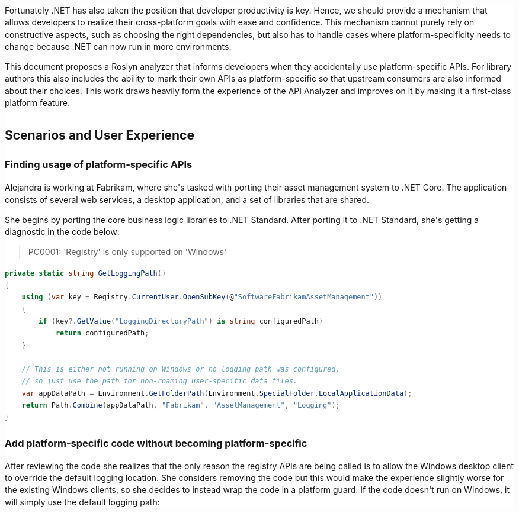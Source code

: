 Fortunately .NET has also taken the position that developer productivity is key.
Hence, we should provide a mechanism that allows developers to realize their
cross-platform goals with ease and confidence. This mechanism cannot purely rely
on constructive aspects, such as choosing the right dependencies, but also has
to handle cases where platform-specificity needs to change because .NET can now
run in more environments.

This document proposes a Roslyn analyzer that informs developers when they
accidentally use platform-specific APIs. For library authors this also includes
the ability to mark their own APIs as platform-specific so that upstream
consumers are also informed about their choices. This work draws heavily form
the experience of the [API Analyzer] and improves on it by making it a
first-class platform feature.

[API Analyzer]: https://devblogs.microsoft.com/dotnet/introducing-api-analyzer/

## Scenarios and User Experience

### Finding usage of platform-specific APIs

Alejandra is working at Fabrikam, where she's tasked with porting their asset
management system to .NET Core. The application consists of several web
services, a desktop application, and a set of libraries that are shared.

She begins by porting the core business logic libraries to .NET Standard. After
porting it to .NET Standard, she's getting a diagnostic in the code below:

> PC0001: 'Registry' is only supported on 'Windows'

```C#
private static string GetLoggingPath()
{
    using (var key = Registry.CurrentUser.OpenSubKey(@"SoftwareFabrikamAssetManagement"))
    {
        if (key?.GetValue("LoggingDirectoryPath") is string configuredPath)
            return configuredPath;
    }

    // This is either not running on Windows or no logging path was configured,
    // so just use the path for non-roaming user-specific data files.
    var appDataPath = Environment.GetFolderPath(Environment.SpecialFolder.LocalApplicationData);
    return Path.Combine(appDataPath, "Fabrikam", "AssetManagement", "Logging");
}
```

### Add platform-specific code without becoming platform-specific

After reviewing the code she realizes that the only reason the registry APIs are
being called is to allow the Windows desktop client to override the default
logging location. She considers removing the code but this would make the
experience slightly worse for the existing Windows clients, so she decides to
instead wrap the code in a platform guard. If the code doesn't run on Windows,
it will simply use the default logging path:


[dotnet/platform-compat]: https://github.com/dotnet/platform-compat
[Microsoft.DotNet.Analyzers.Compatibility]: https://www.nuget.org/packages/Microsoft.DotNet.Analyzers.Compatibility